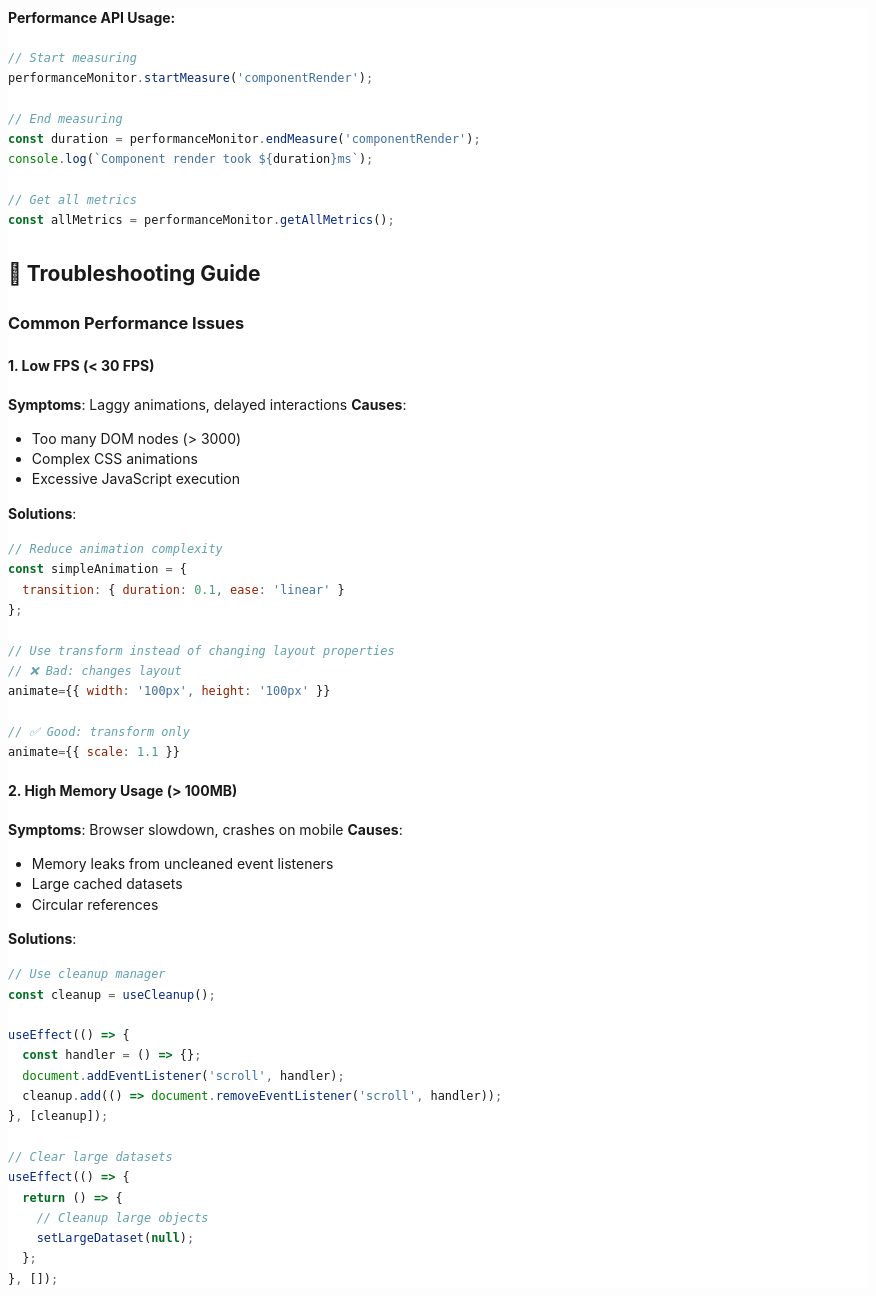 #### Performance API Usage:
```javascript
// Start measuring
performanceMonitor.startMeasure('componentRender');

// End measuring
const duration = performanceMonitor.endMeasure('componentRender');
console.log(`Component render took ${duration}ms`);

// Get all metrics
const allMetrics = performanceMonitor.getAllMetrics();
```

## 🐛 Troubleshooting Guide

### Common Performance Issues

#### 1. **Low FPS (< 30 FPS)**
**Symptoms**: Laggy animations, delayed interactions
**Causes**:
- Too many DOM nodes (> 3000)
- Complex CSS animations
- Excessive JavaScript execution

**Solutions**:
```javascript
// Reduce animation complexity
const simpleAnimation = {
  transition: { duration: 0.1, ease: 'linear' }
};

// Use transform instead of changing layout properties
// ❌ Bad: changes layout
animate={{ width: '100px', height: '100px' }}

// ✅ Good: transform only
animate={{ scale: 1.1 }}
```

#### 2. **High Memory Usage (> 100MB)**
**Symptoms**: Browser slowdown, crashes on mobile
**Causes**:
- Memory leaks from uncleaned event listeners
- Large cached datasets
- Circular references

**Solutions**:
```javascript
// Use cleanup manager
const cleanup = useCleanup();

useEffect(() => {
  const handler = () => {};
  document.addEventListener('scroll', handler);
  cleanup.add(() => document.removeEventListener('scroll', handler));
}, [cleanup]);

// Clear large datasets
useEffect(() => {
  return () => {
    // Cleanup large objects
    setLargeDataset(null);
  };
}, []);
```